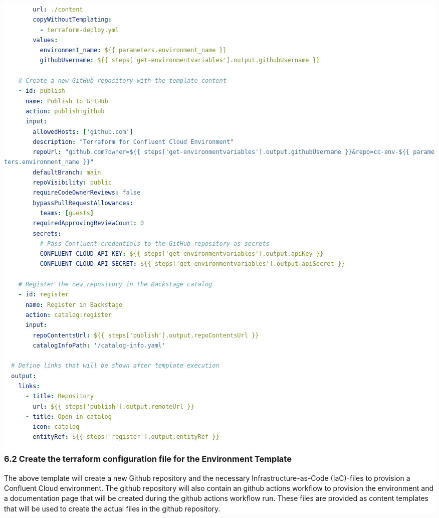 ```yaml {filename="confluent-self-service-templates/environment-template/template.yaml"}
        url: ./content
        copyWithoutTemplating:
          - terraform-deploy.yml
        values:
          environment_name: ${{ parameters.environment_name }}
          githubUsername: ${{ steps['get-environmentvariables'].output.githubUsername }}

    # Create a new GitHub repository with the template content
    - id: publish
      name: Publish to GitHub
      action: publish:github
      input:
        allowedHosts: ['github.com']
        description: "Terraform for Confluent Cloud Environment"
        repoUrl: "github.com?owner=${{ steps['get-environmentvariables'].output.githubUsername }}&repo=cc-env-${{ parameters.environment_name }}"
        defaultBranch: main
        repoVisibility: public
        requireCodeOwnerReviews: false
        bypassPullRequestAllowances: 
          teams: [guests]
        requiredApprovingReviewCount: 0
        secrets:
          # Pass Confluent credentials to the GitHub repository as secrets
          CONFLUENT_CLOUD_API_KEY: ${{ steps['get-environmentvariables'].output.apiKey }}
          CONFLUENT_CLOUD_API_SECRET: ${{ steps['get-environmentvariables'].output.apiSecret }}

    # Register the new repository in the Backstage catalog
    - id: register
      name: Register in Backstage
      action: catalog:register
      input:
        repoContentsUrl: ${{ steps['publish'].output.repoContentsUrl }}
        catalogInfoPath: '/catalog-info.yaml'
        
  # Define links that will be shown after template execution
  output:
    links:
      - title: Repository
        url: ${{ steps['publish'].output.remoteUrl }}
      - title: Open in catalog
        icon: catalog
        entityRef: ${{ steps['register'].output.entityRef }}
```



### 6.2 Create the terraform configuration file for the Environment Template

The above template will create a new Github repository and the necessary Infrastructure-as-Code (IaC)-files to provision a Confluent Cloud environment.
The github repository will also contain an github actions workflow to provision the environment and a documentation page that will be created during the github actions workflow run. These files are provided as content templates that will be used to create the actual files in the github repository.
